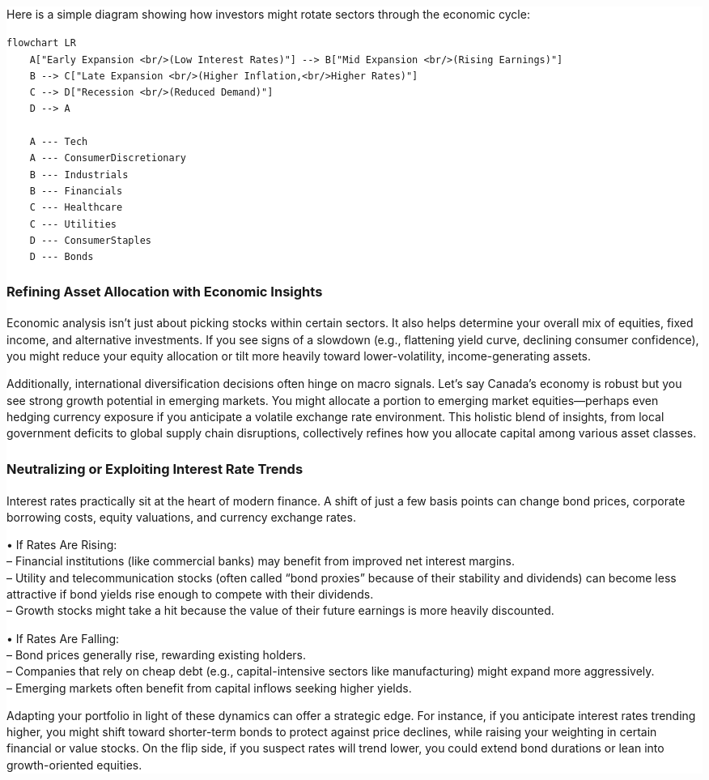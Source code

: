 Here is a simple diagram showing how investors might rotate sectors through the economic cycle:

```mermaid
flowchart LR
    A["Early Expansion <br/>(Low Interest Rates)"] --> B["Mid Expansion <br/>(Rising Earnings)"]
    B --> C["Late Expansion <br/>(Higher Inflation,<br/>Higher Rates)"]
    C --> D["Recession <br/>(Reduced Demand)"]
    D --> A

    A --- Tech
    A --- ConsumerDiscretionary
    B --- Industrials
    B --- Financials
    C --- Healthcare
    C --- Utilities
    D --- ConsumerStaples
    D --- Bonds
```

### Refining Asset Allocation with Economic Insights

Economic analysis isn’t just about picking stocks within certain sectors. It also helps determine your overall mix of equities, fixed income, and alternative investments. If you see signs of a slowdown (e.g., flattening yield curve, declining consumer confidence), you might reduce your equity allocation or tilt more heavily toward lower-volatility, income-generating assets.

Additionally, international diversification decisions often hinge on macro signals. Let’s say Canada’s economy is robust but you see strong growth potential in emerging markets. You might allocate a portion to emerging market equities—perhaps even hedging currency exposure if you anticipate a volatile exchange rate environment. This holistic blend of insights, from local government deficits to global supply chain disruptions, collectively refines how you allocate capital among various asset classes.

### Neutralizing or Exploiting Interest Rate Trends

Interest rates practically sit at the heart of modern finance. A shift of just a few basis points can change bond prices, corporate borrowing costs, equity valuations, and currency exchange rates.

• If Rates Are Rising:  
  – Financial institutions (like commercial banks) may benefit from improved net interest margins.  
  – Utility and telecommunication stocks (often called “bond proxies” because of their stability and dividends) can become less attractive if bond yields rise enough to compete with their dividends.  
  – Growth stocks might take a hit because the value of their future earnings is more heavily discounted.  

• If Rates Are Falling:  
  – Bond prices generally rise, rewarding existing holders.  
  – Companies that rely on cheap debt (e.g., capital-intensive sectors like manufacturing) might expand more aggressively.  
  – Emerging markets often benefit from capital inflows seeking higher yields.  

Adapting your portfolio in light of these dynamics can offer a strategic edge. For instance, if you anticipate interest rates trending higher, you might shift toward shorter-term bonds to protect against price declines, while raising your weighting in certain financial or value stocks. On the flip side, if you suspect rates will trend lower, you could extend bond durations or lean into growth-oriented equities.
